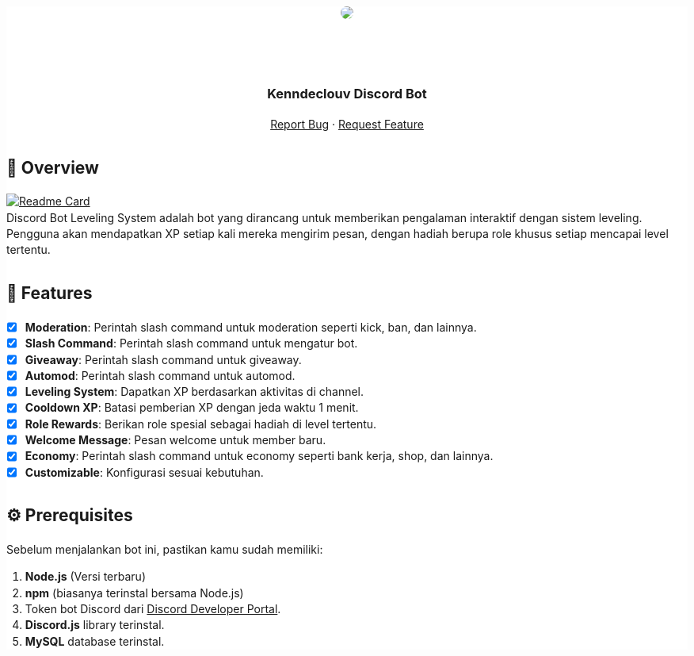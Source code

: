<p align="center">
    <a href="https://kenndeclouv.rf.gd">
    <img src="https://cdn.prod.website-files.com/6257adef93867e50d84d30e2/636e0b5061df29d55a92d945_full_logo_blurple_RGB.svg" border="0" width="400" style="margin:0 auto; border-radius: 10px">
    </a>
</p>
<br />

<br />
<p align="center">
  <a href="https://github.com/KennDeClou/kenndeclouv-discord-bot">
  </a>

  <h3 align="center">Kenndeclouv Discord Bot</h3>
  <p align="center">
    <a href="https://github.com/KennDeClouv/kenndeclouv-discord-bot/issues">Report Bug</a>
    ·
    <a href="https://github.com/KennDeClouv/kenndeclouv-discord-bot/issues">Request Feature</a>
  </p>
</p>


## 📖 Overview

[![Readme Card](https://github-readme-stats.vercel.app/api/pin/?username=KennDeClouv&repo=kenndeclouv-discord-bot&theme=tokyonight)](https://github.com/KennDeClouv) <br/>
Discord Bot Leveling System adalah bot yang dirancang untuk memberikan pengalaman interaktif dengan sistem leveling. Pengguna akan mendapatkan XP setiap kali mereka mengirim pesan, dengan hadiah berupa role khusus setiap mencapai level tertentu.

## 📃 Features

- [x] **Moderation**: Perintah slash command untuk moderation seperti kick, ban, dan lainnya.
- [x] **Slash Command**: Perintah slash command untuk mengatur bot.
- [x] **Giveaway**: Perintah slash command untuk giveaway.
- [x] **Automod**: Perintah slash command untuk automod.
- [x] **Leveling System**: Dapatkan XP berdasarkan aktivitas di channel.
- [x] **Cooldown XP**: Batasi pemberian XP dengan jeda waktu 1 menit.
- [x] **Role Rewards**: Berikan role spesial sebagai hadiah di level tertentu.
- [x] **Welcome Message**: Pesan welcome untuk member baru.
- [x] **Economy**: Perintah slash command untuk economy seperti bank kerja, shop, dan lainnya.
- [x] **Customizable**: Konfigurasi sesuai kebutuhan.

## ⚙️ Prerequisites

Sebelum menjalankan bot ini, pastikan kamu sudah memiliki:

1. **Node.js** (Versi terbaru)
2. **npm** (biasanya terinstal bersama Node.js)
3. Token bot Discord dari [Discord Developer Portal](https://discord.com/developers/applications).
4. **Discord.js** library terinstal.
5. **MySQL** database terinstal.
